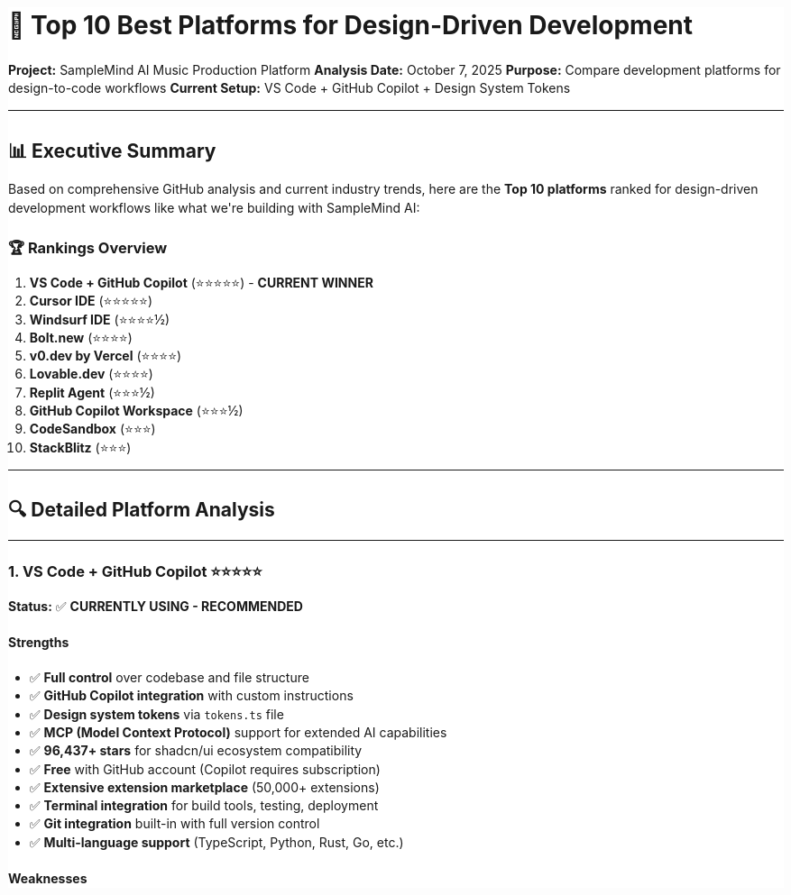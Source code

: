 # 🎯 Top 10 Best Platforms for Design-Driven Development

**Project:** SampleMind AI Music Production Platform
**Analysis Date:** October 7, 2025
**Purpose:** Compare development platforms for design-to-code workflows
**Current Setup:** VS Code + GitHub Copilot + Design System Tokens

---

## 📊 Executive Summary

Based on comprehensive GitHub analysis and current industry trends, here are the **Top 10 platforms** ranked for design-driven development workflows like what we're building with SampleMind AI:

### 🏆 Rankings Overview

1. **VS Code + GitHub Copilot** (⭐⭐⭐⭐⭐) - **CURRENT WINNER**
2. **Cursor IDE** (⭐⭐⭐⭐⭐)
3. **Windsurf IDE** (⭐⭐⭐⭐½)
4. **Bolt.new** (⭐⭐⭐⭐)
5. **v0.dev by Vercel** (⭐⭐⭐⭐)
6. **Lovable.dev** (⭐⭐⭐⭐)
7. **Replit Agent** (⭐⭐⭐½)
8. **GitHub Copilot Workspace** (⭐⭐⭐½)
9. **CodeSandbox** (⭐⭐⭐)
10. **StackBlitz** (⭐⭐⭐)

---

## 🔍 Detailed Platform Analysis

---

### 1. VS Code + GitHub Copilot ⭐⭐⭐⭐⭐

**Status:** ✅ **CURRENTLY USING - RECOMMENDED**

#### Strengths

- ✅ **Full control** over codebase and file structure
- ✅ **GitHub Copilot integration** with custom instructions
- ✅ **Design system tokens** via `tokens.ts` file
- ✅ **MCP (Model Context Protocol)** support for extended AI capabilities
- ✅ **96,437+ stars** for shadcn/ui ecosystem compatibility
- ✅ **Free** with GitHub account (Copilot requires subscription)
- ✅ **Extensive extension marketplace** (50,000+ extensions)
- ✅ **Terminal integration** for build tools, testing, deployment
- ✅ **Git integration** built-in with full version control
- ✅ **Multi-language support** (TypeScript, Python, Rust, Go, etc.)

#### Weaknesses
